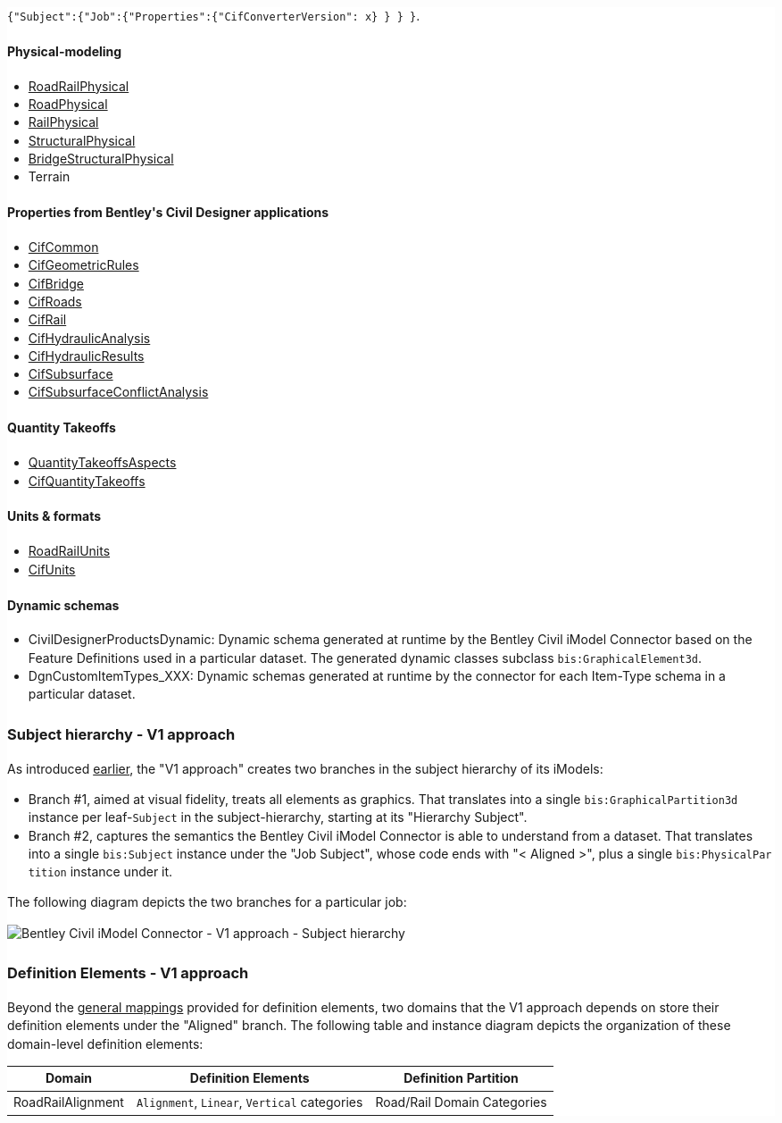 ```{"Subject":{"Job":{"Properties":{"CifConverterVersion": x} } } }```.
#### Physical-modeling
* [RoadRailPhysical](https://www.itwinjs.org/bis/domains/roadrailphysical.ecschema/)
* [RoadPhysical](https://www.itwinjs.org/bis/domains/roadphysical.ecschema/)
* [RailPhysical](https://www.itwinjs.org/bis/domains/railphysical.ecschema/)
* [StructuralPhysical](https://www.itwinjs.org/bis/domains/structuralphysical.ecschema/)
* [BridgeStructuralPhysical](https://www.itwinjs.org/bis/domains/bridgestructuralphysical.ecschema/)
* Terrain

#### Properties from Bentley's Civil Designer applications
* [CifCommon](https://www.itwinjs.org/bis/domains/cifcommon.ecschema/)
* [CifGeometricRules](https://www.itwinjs.org/bis/domains/cifgeometricrules.ecschema/)
* [CifBridge](https://www.itwinjs.org/bis/domains/cifbridge.ecschema/)
* [CifRoads](https://www.itwinjs.org/bis/domains/cifroads.ecschema/)
* [CifRail](https://www.itwinjs.org/bis/domains/cifrail.ecschema/)
* [CifHydraulicAnalysis](https://www.itwinjs.org/bis/domains/cifhydraulicanalysis.ecschema/)
* [CifHydraulicResults](https://www.itwinjs.org/bis/domains/cifhydraulicresults.ecschema/)
* [CifSubsurface](https://www.itwinjs.org/bis/domains/cifsubsurface.ecschema/)
* [CifSubsurfaceConflictAnalysis](https://www.itwinjs.org/bis/domains/cifsubsurfaceconflictanalysis.ecschema/)

#### Quantity Takeoffs
* [QuantityTakeoffsAspects](https://www.itwinjs.org/bis/domains/quantitytakeoffsaspects.ecschema/)
* [CifQuantityTakeoffs](https://www.itwinjs.org/bis/domains/cifquantitytakeoffs.ecschema/)

#### Units & formats
* [RoadRailUnits](https://www.itwinjs.org/bis/domains/roadrailunits.ecschema/)
* [CifUnits](https://www.itwinjs.org/bis/domains/cifunits.ecschema/)

#### Dynamic schemas
* CivilDesignerProductsDynamic: Dynamic schema generated at runtime by the Bentley Civil iModel Connector based on the Feature Definitions used in a particular dataset. The generated dynamic classes subclass `bis:GraphicalElement3d`.
* DgnCustomItemTypes_XXX: Dynamic schemas generated at runtime by the connector for each Item-Type schema in a particular dataset.

### Subject hierarchy - V1 approach

As introduced [earlier](#subject-hierarchy), the "V1 approach" creates two branches in the subject hierarchy of its iModels:

* Branch #1, aimed at visual fidelity, treats all elements as graphics. That translates into a single `bis:GraphicalPartition3d` instance per leaf-`Subject` in the subject-hierarchy, starting at its "Hierarchy Subject".
* Branch #2, captures the semantics the Bentley Civil iModel Connector is able to understand from a dataset. That translates into a single `bis:Subject` instance under the "Job Subject", whose code ends with "< Aligned >", plus a single `bis:PhysicalPartition` instance under it.

The following diagram depicts the two branches for a particular job:

![Bentley Civil iModel Connector - V1 approach - Subject hierarchy](civil-connector-v1-subject-hierarchy.png)

### Definition Elements - V1 approach

Beyond the [general mappings](#definition-elements) provided for definition elements, two domains that the V1 approach depends on store their definition elements under the "Aligned" branch. The following table and instance diagram depicts the organization of these domain-level definition elements:

| Domain | Definition Elements | Definition Partition |
| ------ | ------------------- | ----- |
| RoadRailAlignment | `Alignment`, `Linear`, `Vertical` categories | Road/Rail Domain Categories |
```